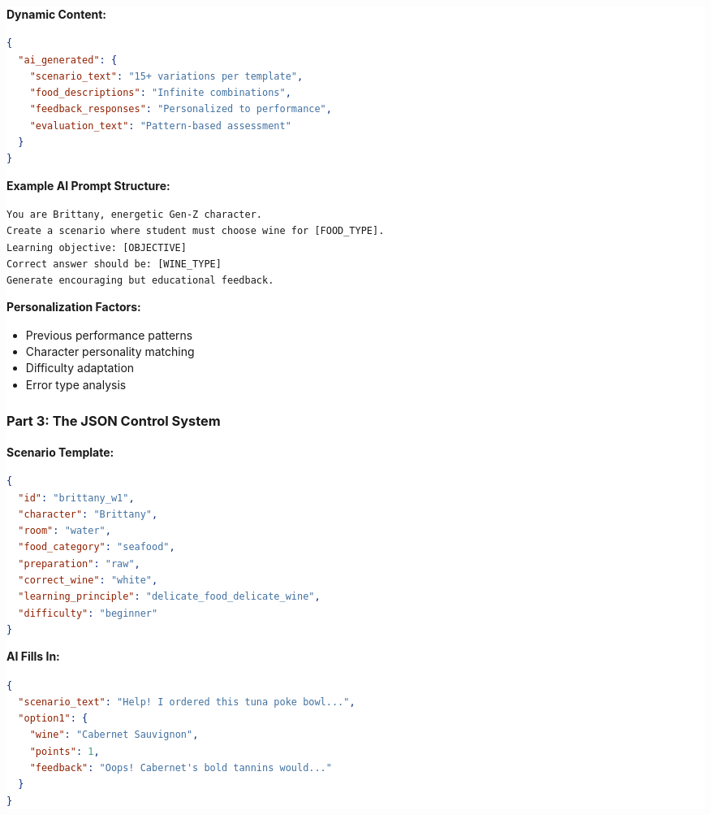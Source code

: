 **Dynamic Content:**
```json
{
  "ai_generated": {
    "scenario_text": "15+ variations per template",
    "food_descriptions": "Infinite combinations",
    "feedback_responses": "Personalized to performance", 
    "evaluation_text": "Pattern-based assessment"
  }
}
```

**Example AI Prompt Structure:**
```
You are Brittany, energetic Gen-Z character.
Create a scenario where student must choose wine for [FOOD_TYPE].
Learning objective: [OBJECTIVE]
Correct answer should be: [WINE_TYPE]
Generate encouraging but educational feedback.
```

**Personalization Factors:**
- Previous performance patterns
- Character personality matching
- Difficulty adaptation
- Error type analysis

### Part 3: The JSON Control System

**Scenario Template:**
```json
{
  "id": "brittany_w1",
  "character": "Brittany",
  "room": "water",
  "food_category": "seafood",
  "preparation": "raw",
  "correct_wine": "white",
  "learning_principle": "delicate_food_delicate_wine",
  "difficulty": "beginner"
}
```

**AI Fills In:**
```json
{
  "scenario_text": "Help! I ordered this tuna poke bowl...",
  "option1": {
    "wine": "Cabernet Sauvignon",
    "points": 1,
    "feedback": "Oops! Cabernet's bold tannins would..."
  }
}
```
